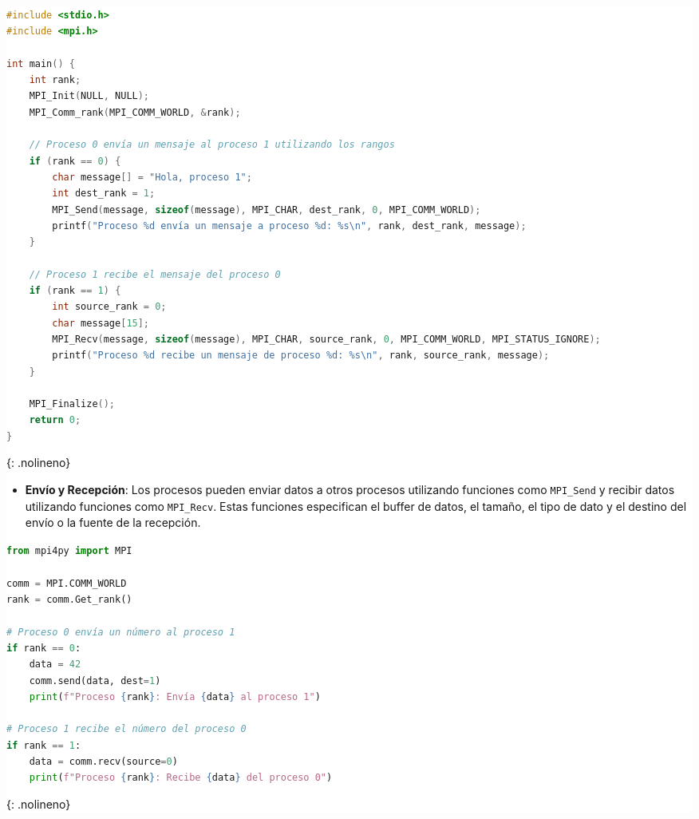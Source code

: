 ``` c
#include <stdio.h>
#include <mpi.h>

int main() {
    int rank;
    MPI_Init(NULL, NULL);
    MPI_Comm_rank(MPI_COMM_WORLD, &rank);

    // Proceso 0 envía un mensaje al proceso 1 utilizando los rangos
    if (rank == 0) {
        char message[] = "Hola, proceso 1";
        int dest_rank = 1;
        MPI_Send(message, sizeof(message), MPI_CHAR, dest_rank, 0, MPI_COMM_WORLD);
        printf("Proceso %d envía un mensaje a proceso %d: %s\n", rank, dest_rank, message);
    }
    
    // Proceso 1 recibe el mensaje del proceso 0
    if (rank == 1) {
        int source_rank = 0;
        char message[15];
        MPI_Recv(message, sizeof(message), MPI_CHAR, source_rank, 0, MPI_COMM_WORLD, MPI_STATUS_IGNORE);
        printf("Proceso %d recibe un mensaje de proceso %d: %s\n", rank, source_rank, message);
    }

    MPI_Finalize();
    return 0;
}
```
{: .nolineno}

- **Envío y Recepción**: Los procesos pueden enviar datos a otros procesos utilizando funciones como `MPI_Send` y recibir datos utilizando funciones como `MPI_Recv`. Estas funciones especifican el buffer de datos, el tamaño, el tipo de dato y el destino del envío o la fuente de la recepción.

``` python
from mpi4py import MPI

comm = MPI.COMM_WORLD
rank = comm.Get_rank()

# Proceso 0 envía un número al proceso 1
if rank == 0:
    data = 42
    comm.send(data, dest=1)
    print(f"Proceso {rank}: Envía {data} al proceso 1")
    
# Proceso 1 recibe el número del proceso 0
if rank == 1:
    data = comm.recv(source=0)
    print(f"Proceso {rank}: Recibe {data} del proceso 0")
```
{: .nolineno}
